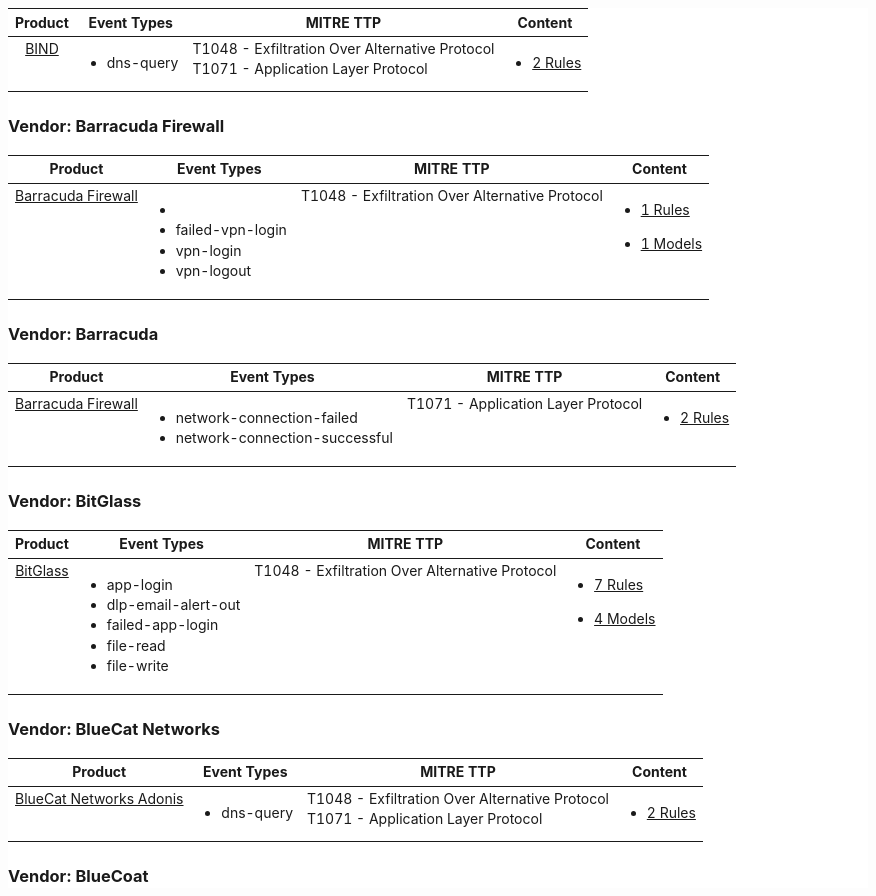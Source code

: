 |                     Product                      | Event Types                      | MITRE TTP                                                                                | Content                                                                                      |
|:------------------------------------------------:| -------------------------------- | ---------------------------------------------------------------------------------------- | -------------------------------------------------------------------------------------------- |
| [BIND](../DataSources/BIND/BIND/ds_bind_bind.md) | <ul><li>dns-query</li></li></ul> | T1048 - Exfiltration Over Alternative Protocol<br>T1071 - Application Layer Protocol<br> | [<ul><li>2 Rules</li></ul>](../DataSources/BIND/BIND/Rules_Models/r_m_bind_bind_Phishing.md) |
### Vendor: Barracuda Firewall
|                                                        Product                                                         | Event Types                                                                           | MITRE TTP                                          | Content                                                                                                                                                                        |
|:----------------------------------------------------------------------------------------------------------------------:| ------------------------------------------------------------------------------------- | -------------------------------------------------- | ------------------------------------------------------------------------------------------------------------------------------------------------------------------------------ |
| [Barracuda Firewall](../DataSources/Barracuda_Firewall/Barracuda_Firewall/ds_barracuda_firewall_barracuda_firewall.md) | <ul><li></li><li>failed-vpn-login</li><li>vpn-login</li><li>vpn-logout</li></li></ul> | T1048 - Exfiltration Over Alternative Protocol<br> | [<ul><li>1 Rules</li></ul><ul><li>1 Models</li></ul>](../DataSources/Barracuda_Firewall/Barracuda_Firewall/Rules_Models/r_m_barracuda_firewall_barracuda_firewall_Phishing.md) |
### Vendor: Barracuda
|                                               Product                                                | Event Types                                                                            | MITRE TTP                              | Content                                                                                                                            |
|:----------------------------------------------------------------------------------------------------:| -------------------------------------------------------------------------------------- | -------------------------------------- | ---------------------------------------------------------------------------------------------------------------------------------- |
| [Barracuda Firewall](../DataSources/Barracuda/Barracuda_Firewall/ds_barracuda_barracuda_firewall.md) | <ul><li>network-connection-failed</li><li>network-connection-successful</li></li></ul> | T1071 - Application Layer Protocol<br> | [<ul><li>2 Rules</li></ul>](../DataSources/Barracuda/Barracuda_Firewall/Rules_Models/r_m_barracuda_barracuda_firewall_Phishing.md) |
### Vendor: BitGlass
|                               Product                                | Event Types                                                                                                                | MITRE TTP                                          | Content                                                                                                                                |
|:--------------------------------------------------------------------:| -------------------------------------------------------------------------------------------------------------------------- | -------------------------------------------------- | -------------------------------------------------------------------------------------------------------------------------------------- |
| [BitGlass](../DataSources/BitGlass/BitGlass/ds_bitglass_bitglass.md) | <ul><li>app-login</li><li>dlp-email-alert-out</li><li>failed-app-login</li><li>file-read</li><li>file-write</li></li></ul> | T1048 - Exfiltration Over Alternative Protocol<br> | [<ul><li>7 Rules</li></ul><ul><li>4 Models</li></ul>](../DataSources/BitGlass/BitGlass/Rules_Models/r_m_bitglass_bitglass_Phishing.md) |
### Vendor: BlueCat Networks
|                                                              Product                                                              | Event Types                      | MITRE TTP                                                                                | Content                                                                                                                                                    |
|:---------------------------------------------------------------------------------------------------------------------------------:| -------------------------------- | ---------------------------------------------------------------------------------------- | ---------------------------------------------------------------------------------------------------------------------------------------------------------- |
| [BlueCat Networks Adonis](../DataSources/BlueCat_Networks/BlueCat_Networks_Adonis/ds_bluecat_networks_bluecat_networks_adonis.md) | <ul><li>dns-query</li></li></ul> | T1048 - Exfiltration Over Alternative Protocol<br>T1071 - Application Layer Protocol<br> | [<ul><li>2 Rules</li></ul>](../DataSources/BlueCat_Networks/BlueCat_Networks_Adonis/Rules_Models/r_m_bluecat_networks_bluecat_networks_adonis_Phishing.md) |
### Vendor: BlueCoat
